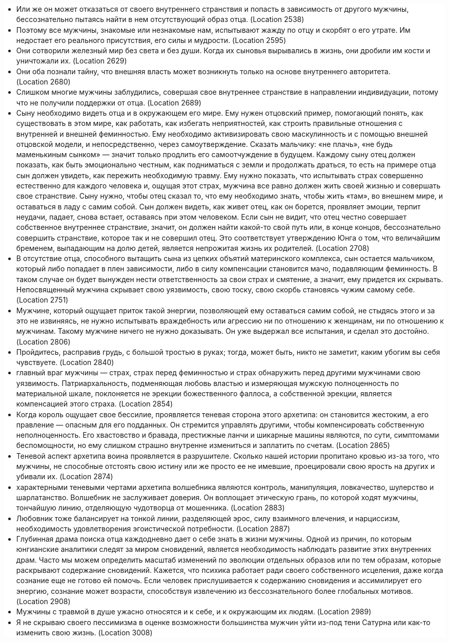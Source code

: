 - Или же он может отказаться от своего внутреннего странствия и попасть в зависимость от другого мужчины, бессознательно пытаясь найти в нем отсутствующий образ отца. (Location 2538)
- Поэтому все мужчины, знакомые или незнакомые нам, испытывают жажду по отцу и скорбят о его утрате. Им недостает его реального присутствия, его силы и мудрости. (Location 2595)
- Они сотворили железный мир без света и без души. Когда их сыновья вырывались в жизнь, они дробили им кости и уничтожали их. (Location 2629)
- Они оба познали тайну, что внешняя власть может возникнуть только на основе внутреннего авторитета. (Location 2680)
- Слишком многие мужчины заблудились, совершая свое внутреннее странствие в направлении индивидуации, потому что не получили поддержки от отца. (Location 2689)
- Сыну необходимо видеть отца и в окружающем его мире. Ему нужен отцовский пример, помогающий понять, как существовать в этом мире, как работать, как избегать неприятностей, как строить правильные отношения с внутренней и внешней феминностью. Ему необходимо активизировать свою маскулинность и с помощью внешней отцовской модели, и непосредственно, через самоутверждение. Сказать мальчику: «не плачь», «не будь маменькиным сынком» — значит только продлить его самоотчуждение в будущем. Каждому сыну отец должен показать, как быть эмоционально честным, как подниматься с земли и продолжать драться, то есть на примере отца сын должен увидеть, как пережить необходимую травму. Ему нужно показать, что испытывать страх совершенно естественно для каждого человека и, ощущая этот страх, мужчина все равно должен жить своей жизнью и совершать свое странствие. Сыну нужно, чтобы отец сказал то, что ему необходимо знать, чтобы жить «там», во внешнем мире, и оставаться в ладу с самим собой. Сын должен видеть, как живет отец, как он борется, проявляет эмоции, терпит неудачи, падает, снова встает, оставаясь при этом человеком. Если сын не видит, что отец честно совершает собственное внутреннее странствие, значит, он должен найти какой-то свой путь или, в конце концов, бессознательно совершить странствие, которое так и не совершил отец. Это соответствует утверждению Юнга о том, что величайшим бременем, выпадающим на долю детей, является непрожитая жизнь их родителей. (Location 2708)
- В отсутствие отца, способного вытащить сына из цепких объятий материнского комплекса, сын остается мальчиком, который либо попадает в плен зависимости, либо в силу компенсации становится мачо, подавляющим феминность. В таком случае он будет вынужден нести ответственность за свои страх и смятение, а значит, ему придется их скрывать. Непосвященный мужчина скрывает свою уязвимость, свою тоску, свою скорбь становясь чужим самому себе. (Location 2751)
- Мужчине, который ощущает приток такой энергии, позволяющей ему оставаться самим собой, не стыдясь этого и за это не извиняясь, не нужно испытывать враждебность или агрессию ни по отношению к женщинам, ни по отношению к мужчинам. Такому мужчине ничего не нужно доказывать. Он уже выдержал все испытания, и сделал это достойно. (Location 2806)
- Пройдитесь, расправив грудь, с большой тростью в руках; тогда, может быть, никто не заметит, каким убогим вы себя чувствуете. (Location 2840)
- главный враг мужчины — страх, страх перед феминностью и страх обнаружить перед другими мужчинами свою уязвимость. Патриархальность, подменяющая любовь властью и измеряющая мужскую полноценность по материальной шкале, поклоняется не эрекции божественного фаллоса, а собственной эрекции, является компенсацией этого страха. (Location 2854)
- Когда король ощущает свое бессилие, проявляется теневая сторона этого архетипа: он становится жестоким, а его правление — опасным для его подданных. Он стремится управлять другими, чтобы компенсировать собственную неполноценность. Его хвастовство и бравада, престижные ланчи и шикарные машины являются, по сути, симптомами беспомощности, но ему слишком страшно внутренне измениться и заплатить по счетам. (Location 2865)
- Теневой аспект архетипа воина проявляется в разрушителе. Сколько нашей истории пропитано кровью из-за того, что мужчины, не способные отстоять свою истину или же просто ее не имевшие, проецировали свою ярость на других и убивали их. (Location 2874)
- характерными теневыми чертами архетипа волшебника являются контроль, манипуляция, ловкачество, шулерство и шарлатанство. Волшебник не заслуживает доверия. Он воплощает этическую грань, по которой ходят мужчины, тончайшую линию, отделяющую чудотворца от мошенника. (Location 2883)
- Любовник тоже балансирует на тонкой линии, разделяющей эрос, силу взаимного влечения, и нарциссизм, необходимость удовлетворения эгоистической потребности. (Location 2887)
- Глубинная драма поиска отца каждодневно дает о себе знать в жизни мужчины. Одной из причин, по которым юнгианские аналитики следят за миром сновидений, является необходимость наблюдать развитие этих внутренних драм. Часто мы можем определить масштаб изменений по эволюции отдельных образов или по тем образам, которые раскрывают содержание сновидений. Кажется, что психика работает ради своего собственного исцеления, даже когда сознание еще не готово ей помочь. Если человек прислушивается к содержанию сновидения и ассимилирует его энергию, сознание может возрасти, способствуя извлечению из бессознательного более глобальных мотивов. (Location 2908)
- Мужчины с травмой в душе ужасно относятся и к себе, и к окружающим их людям. (Location 2989)
- Я не скрываю своего пессимизма в оценке возможности большинства мужчин уйти из-под тени Сатурна или как-то изменить свою жизнь. (Location 3008)